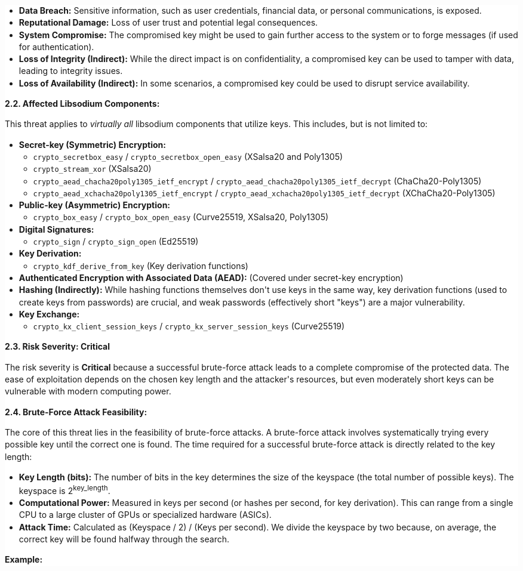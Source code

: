 *   **Data Breach:** Sensitive information, such as user credentials, financial data, or personal communications, is exposed.
*   **Reputational Damage:**  Loss of user trust and potential legal consequences.
*   **System Compromise:**  The compromised key might be used to gain further access to the system or to forge messages (if used for authentication).
*   **Loss of Integrity (Indirect):** While the direct impact is on confidentiality, a compromised key can be used to tamper with data, leading to integrity issues.
*   **Loss of Availability (Indirect):** In some scenarios, a compromised key could be used to disrupt service availability.

**2.2. Affected Libsodium Components:**

This threat applies to *virtually all* libsodium components that utilize keys.  This includes, but is not limited to:

*   **Secret-key (Symmetric) Encryption:**
    *   `crypto_secretbox_easy` / `crypto_secretbox_open_easy` (XSalsa20 and Poly1305)
    *   `crypto_stream_xor` (XSalsa20)
    *   `crypto_aead_chacha20poly1305_ietf_encrypt` / `crypto_aead_chacha20poly1305_ietf_decrypt` (ChaCha20-Poly1305)
    *   `crypto_aead_xchacha20poly1305_ietf_encrypt` / `crypto_aead_xchacha20poly1305_ietf_decrypt` (XChaCha20-Poly1305)
*   **Public-key (Asymmetric) Encryption:**
    *   `crypto_box_easy` / `crypto_box_open_easy` (Curve25519, XSalsa20, Poly1305)
*   **Digital Signatures:**
    *   `crypto_sign` / `crypto_sign_open` (Ed25519)
*   **Key Derivation:**
    *   `crypto_kdf_derive_from_key` (Key derivation functions)
*   **Authenticated Encryption with Associated Data (AEAD):** (Covered under secret-key encryption)
*   **Hashing (Indirectly):** While hashing functions themselves don't use keys in the same way, key derivation functions (used to create keys from passwords) are crucial, and weak passwords (effectively short "keys") are a major vulnerability.
* **Key Exchange:**
    * `crypto_kx_client_session_keys` / `crypto_kx_server_session_keys` (Curve25519)

**2.3. Risk Severity: Critical**

The risk severity is **Critical** because a successful brute-force attack leads to a complete compromise of the protected data.  The ease of exploitation depends on the chosen key length and the attacker's resources, but even moderately short keys can be vulnerable with modern computing power.

**2.4. Brute-Force Attack Feasibility:**

The core of this threat lies in the feasibility of brute-force attacks.  A brute-force attack involves systematically trying every possible key until the correct one is found.  The time required for a successful brute-force attack is directly related to the key length:

*   **Key Length (bits):**  The number of bits in the key determines the size of the keyspace (the total number of possible keys).  The keyspace is 2<sup>key_length</sup>.
*   **Computational Power:**  Measured in keys per second (or hashes per second, for key derivation).  This can range from a single CPU to a large cluster of GPUs or specialized hardware (ASICs).
*   **Attack Time:**  Calculated as (Keyspace / 2) / (Keys per second).  We divide the keyspace by two because, on average, the correct key will be found halfway through the search.

**Example:**
